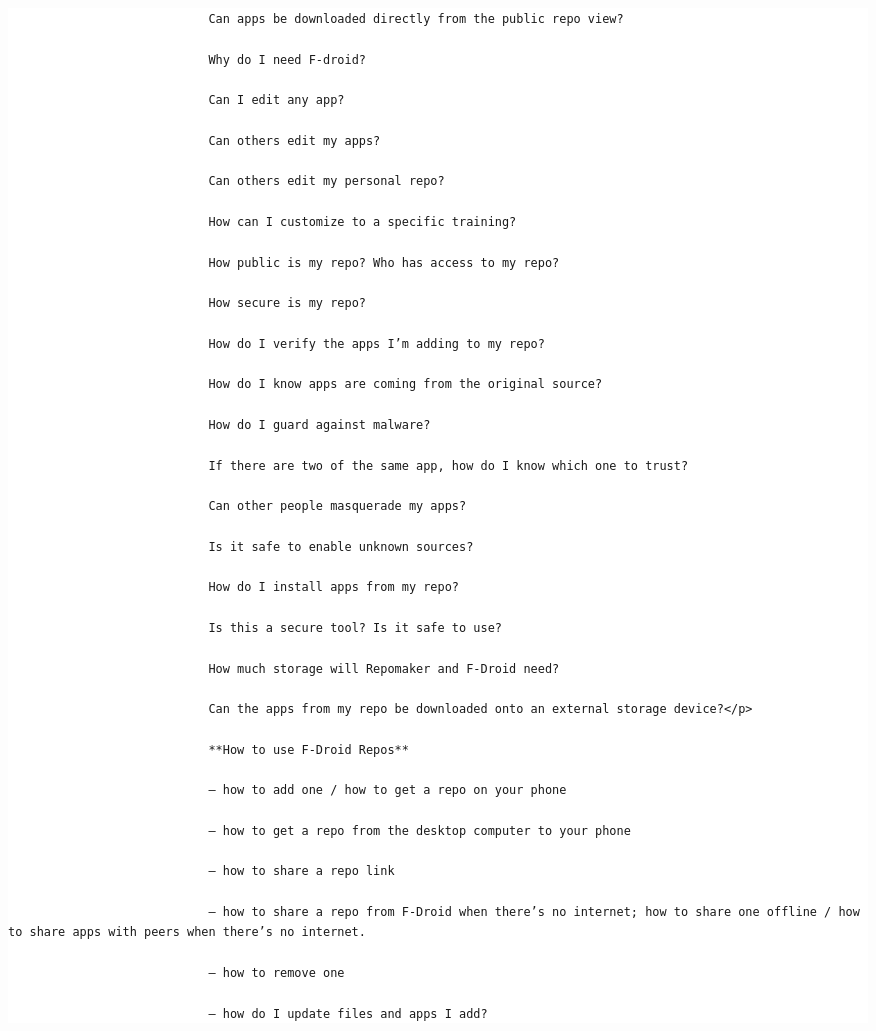                                 Can apps be downloaded directly from the public repo view?
                                
                                Why do I need F-droid?
                                
                                Can I edit any app?
                                
                                Can others edit my apps?
                                
                                Can others edit my personal repo?
                                
                                How can I customize to a specific training?
                                
                                How public is my repo? Who has access to my repo?
                                
                                How secure is my repo?
                                
                                How do I verify the apps I’m adding to my repo?
                                
                                How do I know apps are coming from the original source?
                                
                                How do I guard against malware?
                                
                                If there are two of the same app, how do I know which one to trust?
                                
                                Can other people masquerade my apps?
                                
                                Is it safe to enable unknown sources?
                                
                                How do I install apps from my repo?
                                
                                Is this a secure tool? Is it safe to use?
                                
                                How much storage will Repomaker and F-Droid need?
                                
                                Can the apps from my repo be downloaded onto an external storage device?</p> 
                                
                                **How to use F-Droid Repos**
                                
                                – how to add one / how to get a repo on your phone
                                
                                – how to get a repo from the desktop computer to your phone
                                
                                – how to share a repo link
                                
                                – how to share a repo from F-Droid when there’s no internet; how to share one offline / how to share apps with peers when there’s no internet.
                                
                                – how to remove one
                                
                                – how do I update files and apps I add?